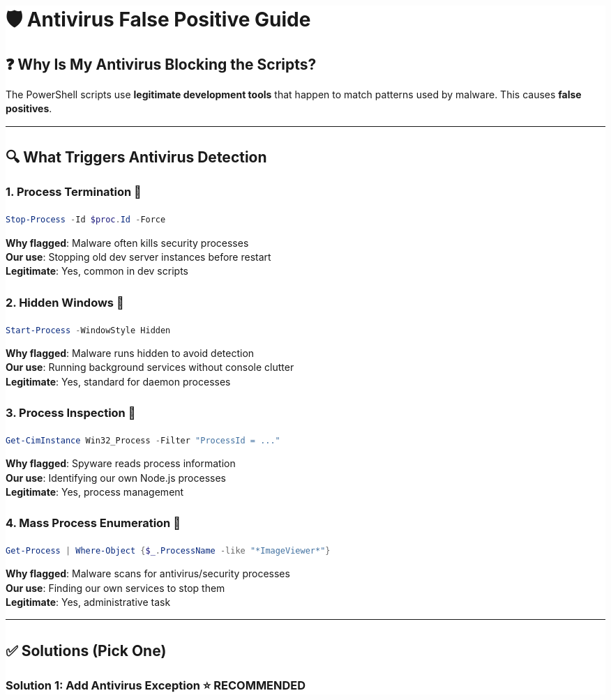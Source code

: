 # 🛡️ Antivirus False Positive Guide

## ❓ Why Is My Antivirus Blocking the Scripts?

The PowerShell scripts use **legitimate development tools** that happen to match patterns used by malware. This causes **false positives**.

---

## 🔍 What Triggers Antivirus Detection

### **1. Process Termination** 🚨
```powershell
Stop-Process -Id $proc.Id -Force
```
**Why flagged**: Malware often kills security processes  
**Our use**: Stopping old dev server instances before restart  
**Legitimate**: Yes, common in dev scripts

### **2. Hidden Windows** 🚨
```powershell
Start-Process -WindowStyle Hidden
```
**Why flagged**: Malware runs hidden to avoid detection  
**Our use**: Running background services without console clutter  
**Legitimate**: Yes, standard for daemon processes

### **3. Process Inspection** 🚨
```powershell
Get-CimInstance Win32_Process -Filter "ProcessId = ..."
```
**Why flagged**: Spyware reads process information  
**Our use**: Identifying our own Node.js processes  
**Legitimate**: Yes, process management

### **4. Mass Process Enumeration** 🚨
```powershell
Get-Process | Where-Object {$_.ProcessName -like "*ImageViewer*"}
```
**Why flagged**: Malware scans for antivirus/security processes  
**Our use**: Finding our own services to stop them  
**Legitimate**: Yes, administrative task

---

## ✅ Solutions (Pick One)

### **Solution 1: Add Antivirus Exception** ⭐ **RECOMMENDED**
